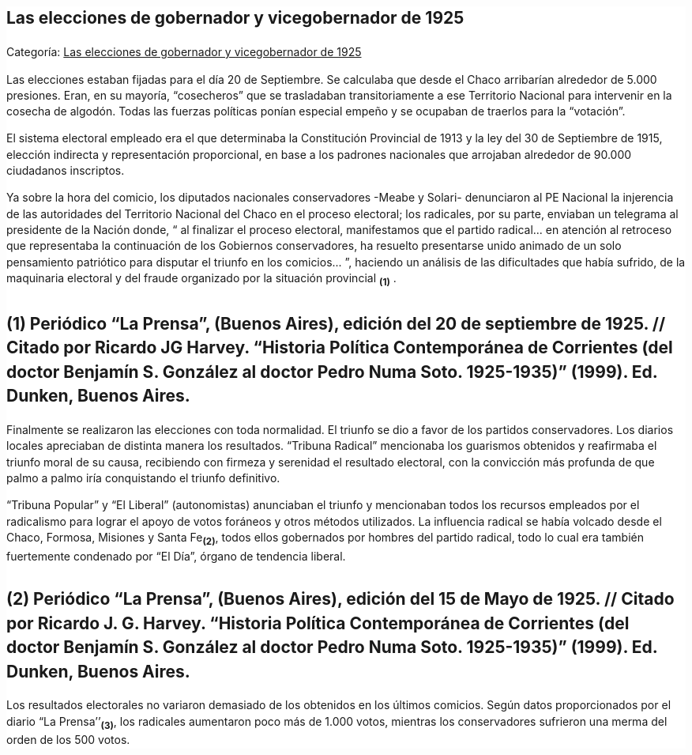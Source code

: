 ## Las elecciones de gobernador y vicegobernador de 1925

Categoría: [Las elecciones de gobernador y vicegobernador de 1925](http://descubrircorrientes.com.ar/2012/index.php/3892-corrientes-en-la-familia-argentina-1870-a-la-actualidad/de-juan-ramon-vidal-a-benjamin-solano-gonzalez-1909-1929/gobierno-de-jose-eudoro-robert/las-elecciones-de-gobernador-y-vicegobernador-de-1925)

Las elecciones estaban fijadas para el día 20 de Septiembre. Se calculaba que desde el Chaco arribarían alrededor de 5.000 presiones. Eran, en su mayoría, “cosecheros” que se trasladaban transitoriamente a ese Territorio Nacional para intervenir en la cosecha de algodón. Todas las fuerzas políticas ponían especial empeño y se ocupaban de traerlos para la “votación”.

El sistema electoral empleado era el que determinaba la Constitución Provincial de 1913 y la ley del 30 de Septiembre de 1915, elección indirecta y representación proporcional, en base a los padrones nacionales que arrojaban alrededor de 90.000 ciudadanos inscriptos.

Ya sobre la hora del comicio, los diputados nacionales conservadores -Meabe y Solari- denunciaron al PE Nacional la injerencia de las autoridades del Territorio Nacional del Chaco en el proceso electoral; los radicales, por su parte, enviaban un telegrama al presidente de la Nación donde, “ al finalizar el proceso electoral, manifestamos que el partido radical... en atención al retroceso que representaba la continuación de los Gobiernos conservadores, ha resuelto presentarse unido animado de un solo pensamiento patriótico para disputar el triunfo en los comicios... ”, haciendo un análisis de las dificultades que había sufrido, de la maquinaria electoral y del fraude organizado por la situación provincial <sub><strong><span><span>(1)</span></span></strong></sub> .

## **(1)** Periódico “La Prensa”, (Buenos Aires), edición del 20 de septiembre de 1925. // Citado por Ricardo JG Harvey. “Historia Política Contemporánea de Corrientes (del doctor Benjamín S. González al doctor Pedro Numa Soto. 1925-1935)” (1999). Ed. Dunken, Buenos Aires.

Finalmente se realizaron las elecciones con toda normalidad. El triunfo se dio a favor de los partidos conservadores. Los diarios locales apreciaban de distinta manera los resultados. “Tribuna Radical” mencionaba los guarismos obtenidos y reafirmaba el triunfo moral de su causa, recibiendo con firmeza y serenidad el resultado electoral, con la convicción más profunda de que palmo a palmo iría conquistando el triunfo definitivo.

“Tribuna Popular” y “El Liberal” (autonomistas) anunciaban el triunfo y mencionaban todos los recursos empleados por el radicalismo para lograr el apoyo de votos foráneos y otros métodos utilizados. La influencia radical se había volcado desde el Chaco, Formosa, Misiones y Santa Fe<sub><strong>(2)</strong></sub>, todos ellos gobernados por hombres del partido radical, todo lo cual era también fuertemente condenado por “El Día”, órgano de tendencia liberal.

## **(2)** Periódico “La Prensa”, (Buenos Aires), edición del 15 de Mayo de 1925. // Citado por Ricardo J. G. Harvey. “Historia Política Contemporánea de Corrientes (del doctor Benjamín S. González al doctor Pedro Numa Soto. 1925-1935)” (1999). Ed. Dunken, Buenos Aires.

Los resultados electorales no variaron demasiado de los obtenidos en los últimos comicios. Según datos proporcionados por el diario “La Prensa’’<sub><strong>(3)</strong></sub>, los radicales aumentaron poco más de 1.000 votos, mientras los conservadores sufrieron una merma del orden de los 500 votos.
